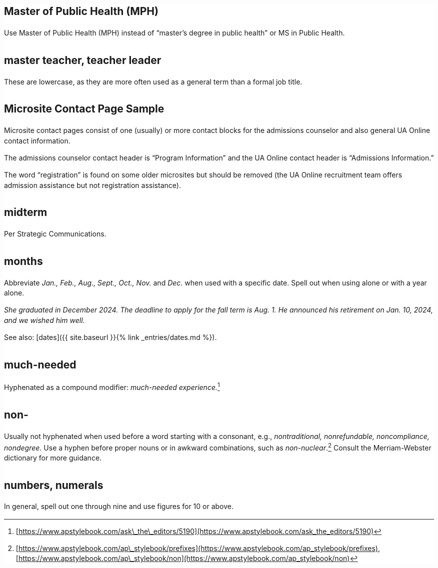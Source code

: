 [^1]: [https://www.apstylebook.com/ap_stylebook/makeup](https://www.apstylebook.com/ap_stylebook/makeup)

## Master of Public Health (MPH)

Use Master of Public Health (MPH) instead of “master’s degree in public health” or MS in Public Health.



## master teacher, teacher leader

These are lowercase, as they are more often used as a general term than a formal job title.



## Microsite Contact Page Sample

Microsite contact pages consist of one (usually) or more contact blocks for the admissions counselor and also general UA Online contact information.

The admissions counselor contact header is “Program Information” and the UA Online contact header is “Admissions Information.”

The word “registration” is found on some older microsites but should be removed (the UA Online recruitment team offers admission assistance but not registration assistance).

## midterm

Per Strategic Communications.

## months

Abbreviate *Jan., Feb., Aug., Sept., Oct., Nov.* and *Dec.* when used with a specific date. Spell out when using alone or with a year alone.

_She graduated in December 2024. The deadline to apply for the fall term is Aug. 1. He announced his retirement on Jan. 10, 2024, and we wished him well._

See also: [dates]({{ site.baseurl }}{% link _entries/dates.md %}).

## much-needed

Hyphenated as a compound modifier: _much-needed experience._[^58]

[^58]: [https://www.apstylebook.com/ask\_the\_editors/5190](https://www.apstylebook.com/ask_the_editors/5190)

## non-

Usually not hyphenated when used before a word starting with a consonant, e.g., _nontraditional, nonrefundable, noncompliance, nondegree_. Use a hyphen before proper nouns or in awkward combinations, such as _non-nuclear_.[^59] Consult the Merriam-Webster dictionary for more guidance.

[^59]: [https://www.apstylebook.com/ap\_stylebook/prefixes](https://www.apstylebook.com/ap_stylebook/prefixes), [https://www.apstylebook.com/ap\_stylebook/non](https://www.apstylebook.com/ap_stylebook/non)

## numbers, numerals

In general, spell out one through nine and use figures for 10 or above.


[^24]: [https://www.apstylebook.com/ap\_stylebook/a-an](https://www.apstylebook.com/ap_stylebook/a-an)
[^3]: [https://www.apstylebook.com/ap\_stylebook/abbreviations-and-acronyms](https://www.apstylebook.com/ap_stylebook/abbreviations-and-acronyms)
[^25]: [https://www.apstylebook.com/ap\_stylebook/academic-degrees](https://www.apstylebook.com/ap_stylebook/academic-degrees) and Strategic Communications ([https://strategiccommunications.ua.edu/standards/editorial-style#acadegrees](https://strategiccommunications.ua.edu/standards/editorial-style#acadegrees)). We do not use periods in degree abbreviations per Strategic Communications, though the AP Stylebook disagrees.
[^26]: Capitalizing the specialty in regard to the degree program is Marketing custom, in contrast to AP guidance. See [https://www.apstylebook.com/ask\_the\_editors/4496](https://www.apstylebook.com/ask_the_editors/4496) and [https://www.apstylebook.com/ask\_the\_editors/28564](https://www.apstylebook.com/ask_the_editors/28564).
[^27]: [https://www.apstylebook.com/ap\_stylebook/academic-departments](https://www.apstylebook.com/ap_stylebook/academic-departments). Strategic Communications has stated they follow AP style in this regard.
[^1]: [AP](https://www.apstylebook.com/merriam_webster/merriam-webster-c-cum-laude) via Merriam-Webster; Strategic Communications.
[^28]: [https://www.apstylebook.com/ap\_stylebook/academic-titles](https://www.apstylebook.com/ap_stylebook/academic-titles), [https://www.apstylebook.com/ap\_stylebook/capitalization](https://www.apstylebook.com/ap_stylebook/capitalization) (“Titles” section)
[^29]: Per email to Marketing team 4/6/2018; revised 2024.
[^30]: Strategic Communications, [https://www.apstylebook.com/ap\_stylebook/adviser](https://www.apstylebook.com/ap_stylebook/adviser)
[^4]: [https://www.apstylebook.com/ap\_stylebook/ages](https://www.apstylebook.com/ap_stylebook/ages)
[^31]: [https://www.apstylebook.com/ask\_the\_editors/27465](https://www.apstylebook.com/ask_the_editors/27465)
[^32]: [https://www.apstylebook.com/ap\_stylebook/a-m-p-m](https://www.apstylebook.com/ap_stylebook/a-m-p-m)
[^5]: [https://www.apstylebook.com/ap\_stylebook/ampersand](https://www.apstylebook.com/ap_stylebook/ampersand)
[^33]: [https://www.apstylebook.com/ap\_stylebook/ensure-insure-assure](https://www.apstylebook.com/ap_stylebook/ensure-insure-assure)
[^35]: [https://www.apstylebook.com/ask\_the\_editors/1735](https://www.apstylebook.com/ask_the_editors/1735)
[^36]: [https://www.apstylebook.com/ask\_the\_editors/10786](https://www.apstylebook.com/ask_the_editors/10786)
[^1]: [https://www.apstylebook.com/merriam_webster/merriam-webster-geographical-black-belt](https://www.apstylebook.com/merriam_webster/merriam-webster-geographical-black-belt)
[^6]: Strategic Communications
[^7]: [https://www.apstylebook.com/ap\_stylebook/capitalization](https://www.apstylebook.com/ap_stylebook/capitalization)
[^1]: Strategic Communications
[^78]: Strategic Communications
[^8]: [https://www.apstylebook.com/ap\_stylebook/colon-2](https://www.apstylebook.com/ap_stylebook/colon-2)
[^9]: Strategic Communications
[^10]: [https://www.apstylebook.com/ap\_stylebook/comma-2](https://www.apstylebook.com/ap_stylebook/comma-2)
[^79]: Strategic Communications
[^37]: Strategic Communications
[^11]: Strategic Communications and [https://www.apstylebook.com/ap\_stylebook/dash-2](https://www.apstylebook.com/ap_stylebook/dash-2)
[^12]: [https://www.apstylebook.com/ap\_stylebook/hyphen-2](https://www.apstylebook.com/ap_stylebook/hyphen-2); also [https://www.apstylebook.com/ask\_the\_editors/10786](https://www.apstylebook.com/ask_the_editors/10786)
[^40]: An earlier version of Strategic Communications differed from AP “Ask the Editor” ([https://www.apstylebook.com/ask\_the\_editors/27610](https://www.apstylebook.com/ask_the_editors/27610)) on “decision-making.” Recent versions of the Strategic Communications editorial guide omit their guidance; at the same time, Webster’s also specifies “decision-making” in all uses.
[^41]: [https://www.apstylebook.com/ap\_stylebook/dietitian](https://www.apstylebook.com/ap_stylebook/dietitian)
[^42]: [https://www.apstylebook.com/ap\_stylebook/directions-and-regions](https://www.apstylebook.com/ap_stylebook/directions-and-regions)
[^80]: Strategic Communications
[^43]: Strategic Communications
[^1]: [https://www.apstylebook.com/ap_stylebook/ellipsis-2](https://www.apstylebook.com/ap_stylebook/ellipsis-2)
[^44]: [https://www.apstylebook.com/ap\_stylebook/email](https://www.apstylebook.com/ap_stylebook/email), [https://www.apstylebook.com/ask\_the\_editors/28894](https://www.apstylebook.com/ask_the_editors/28894)
[^1]: [https://www.apstylebook.com/merriam_webster/merriam-webster-f-faculty](https://www.apstylebook.com/merriam_webster/merriam-webster-f-faculty), [https://www.apstylebook.com/ask_the_editors/37943](https://www.apstylebook.com/ask_the_editors/37943)
[^45]: [https://www.apstylebook.com/ask\_the\_editors/28879](https://www.apstylebook.com/ask_the_editors/28879); also Webster’s dictionary
[^46]: [https://www.apstylebook.com/ap\_stylebook/fewer-less](https://www.apstylebook.com/ap_stylebook/fewer-less)
[^47]: [https://www.apstylebook.com/ap\_stylebook/flier-flyer](https://www.apstylebook.com/ap_stylebook/flier-flyer)
[^49]: [https://www.apstylebook.com/ask\_the\_editors/17913](https://www.apstylebook.com/ask_the_editors/17913)
[^1]: [https://www.apstylebook.com/ap_stylebook/fourth-of-july-july-fourth](https://www.apstylebook.com/ap_stylebook/fourth-of-july-july-fourth)
[^48]: [https://www.apstylebook.com/ap\_stylebook/full-time-full-time](https://www.apstylebook.com/ap_stylebook/full-time-full-time)
[^50]: [https://www.apstylebook.com/ask\_the\_editors/32273](https://www.apstylebook.com/ask_the_editors/32273)
[^1]: [https://www.apstylebook.com/merriam_webster/merriam-webster-h-head-start](https://www.apstylebook.com/merriam_webster/merriam-webster-h-head-start)
[^13]: Modified from AP guidance on composition titles: [https://www.apstylebook.com/ap\_stylebook/composition-titles](https://www.apstylebook.com/ap_stylebook/composition-titles); also [https://www.apstylebook.com/ask\_the\_editors/31538](https://www.apstylebook.com/ask_the_editors/31538)
[^51]: [https://www.apstylebook.com/ap\_stylebook/health-care](https://www.apstylebook.com/ap_stylebook/health-care), [https://www.apstylebook.com/ask\_the\_editors/31120](https://www.apstylebook.com/ask_the_editors/31120), [https://www.apstylebook.com/ask\_the\_editors/27865](https://www.apstylebook.com/ask_the_editors/27865), [https://www.apstylebook.com/ask\_the\_editors/28032](https://www.apstylebook.com/ask_the_editors/28032)
[^14]: [https://www.apstylebook.com/ap\_stylebook/in-2](https://www.apstylebook.com/ap_stylebook/in-2)
[^52]: [https://www.apstylebook.com/ap\_stylebook/internet-2](https://www.apstylebook.com/ap_stylebook/internet-2)
[^53]: [https://www.apstylebook.com/ap\_stylebook/kindergarten-kindergartners](https://www.apstylebook.com/ap_stylebook/kindergarten-kindergartners)
[^1]: [https://www.apstylebook.com/ap_stylebook/life-span](https://www.apstylebook.com/ap_stylebook/life-span), [https://www.apstylebook.com/merriam_webster/merriam-webster-l-life-span](https://www.apstylebook.com/merriam_webster/merriam-webster-l-life-span)
[^54]: [https://www.apstylebook.com/ask\_the\_editors/6877](https://www.apstylebook.com/ask_the_editors/6877)
[^55]: [https://www.apstylebook.com/ap\_stylebook/like-as](https://www.apstylebook.com/ap_stylebook/like-as)
[^15]: Per previous Strategic Communications guidelines and Marketing custom.
[^1]: [https://www.apstylebook.com/ap_stylebook/long-time-longtime](https://www.apstylebook.com/ap_stylebook/long-time-longtime), [https://www.apstylebook.com/merriam_webster/merriam-webster-l-longtime](https://www.apstylebook.com/merriam_webster/merriam-webster-l-longtime)
[^56]: [https://www.apstylebook.com/ap\_stylebook/maker](https://www.apstylebook.com/ap_stylebook/maker)
[^16]: [https://www.apstylebook.com/ap\_stylebook/numerals](https://www.apstylebook.com/ap_stylebook/numerals); Strategic Communications. For ranges, these guidelines differ from AP per this AP “Ask the Editor” discussion: [https://www.apstylebook.com/ask\_the\_editors/32472](https://www.apstylebook.com/ask_the_editors/32472).
[^60]: Strategic Communications
[^62]: [https://www.apstylebook.com/ap\_stylebook/pdf](https://www.apstylebook.com/ap_stylebook/pdf)
[^63]: [https://www.apstylebook.com/ap\_stylebook/percent-percentage-percentage-points](https://www.apstylebook.com/ap_stylebook/percent-percentage-percentage-points), [https://www.apstylebook.com/ask\_the\_editors/7804](https://www.apstylebook.com/ask_the_editors/7804), [https://www.apstylebook.com/ask\_the\_editors/16469](https://www.apstylebook.com/ask_the_editors/16469)
[^67]: [https://www.apstylebook.com/ap\_stylebook/problem-solving](https://www.apstylebook.com/ap_stylebook/problem-solving)
[^81]: Adapted from online source by Marketing associate director, February 2019.
[^17]: Strategic Communications
[^18]: [https://www.apstylebook.com/ap\_stylebook/magazine-names](https://www.apstylebook.com/ap_stylebook/magazine-names)
[^69]: [https://www.apstylebook.com/ask\_the\_editors/24874](https://www.apstylebook.com/ask_the_editors/24874)
[^1]: https://www.apstylebook.com/ask_the_editors/41995
[^1]: Strategic Communications
[^71]: Webster’s, [https://www.apstylebook.com/ask\_the\_editors/28133](https://www.apstylebook.com/ask_the_editors/28133)
[^19]: [https://www.apstylebook.com/ap\_stylebook/state-names](https://www.apstylebook.com/ap_stylebook/state-names)
[^1]: [https://www.apstylebook.com/ap_stylebook/statewide](https://www.apstylebook.com/ap_stylebook/statewide)
[^1]: [https://www.apstylebook.com/ap_stylebook/telephone-numbers](https://www.apstylebook.com/ap_stylebook/telephone-numbers)
[^21]: [https://www.apstylebook.com/ap\_stylebook/daylight-saving-time](https://www.apstylebook.com/ap_stylebook/daylight-saving-time), [https://www.apstylebook.com/ap\_stylebook/time-zones](https://www.apstylebook.com/ap_stylebook/time-zones), [https://www.apstylebook.com/ask\_the\_editors/25410](https://www.apstylebook.com/ask_the_editors/25410), [https://www.apstylebook.com/ask\_the\_editors/17194](https://www.apstylebook.com/ask_the_editors/17194)
[^1]: [https://www.apstylebook.com/ap\_stylebook/times](https://www.apstylebook.com/ap_stylebook/times)
[^2]: [https://www.apstylebook.com/ap\_stylebook/numerals](https://www.apstylebook.com/ap_stylebook/numerals); Strategic Communications.
[^22]: [https://www.apstylebook.com/ask\_the\_editors/28580](https://www.apstylebook.com/ask_the_editors/28580)
[^72]: [https://www.apstylebook.com/ap\_stylebook/united-states](https://www.apstylebook.com/ap_stylebook/united-states)
[^73]: Strategic Communications
[^23]: [https://www.apstylebook.com/ask\_the\_editors/21298](https://www.apstylebook.com/ask_the_editors/21298)
[^74]: [https://www.apstylebook.com/ap\_stylebook/video-recording](https://www.apstylebook.com/ap_stylebook/video-recording), [https://www.apstylebook.com/ask\_the\_editors/8875](https://www.apstylebook.com/ask_the_editors/8875), [https://www.apstylebook.com/ask\_the\_editors/8777](https://www.apstylebook.com/ask_the_editors/8777), [https://www.apstylebook.com/ask\_the\_editors/39375](https://www.apstylebook.com/ask_the_editors/39375)
[^75]: See Strategic Communications Web Guidelines ([https://brand.ua.edu/web](https://brand.ua.edu/web)) and the UA World Wide Web policy ([https://www.ua.edu/about/policies/web](https://www.ua.edu/about/policies/web)) for some uses.
[^82]: The “app” and “gradapp” URLs resolve to the same page, [https://online.ua.edu/getting-started/how-to-apply](https://online.ua.edu/getting-started/how-to-apply).
[^83]: The “tuition” and “cost” URLs resolve to the same page, [https://online.ua.edu/tuition-financial-aid-scholarships/tuition](https://online.ua.edu/tuition-financial-aid-scholarships/tuition).
[^1]: [https://www.apstylebook.com/ap_stylebook/well-being](https://www.apstylebook.com/ap_stylebook/well-being)
[^76]: [https://www.apstylebook.com/ap\_stylebook/who-whom](https://www.apstylebook.com/ap_stylebook/who-whom)
[^77]: [https://www.apstylebook.com/ap\_stylebook/year-round](https://www.apstylebook.com/ap_stylebook/year-round) and Merriam-Webster